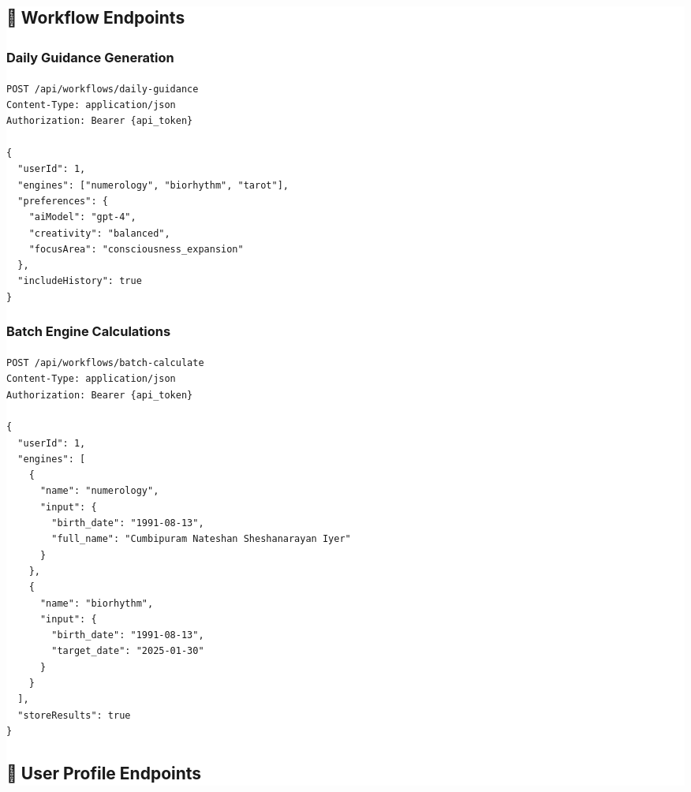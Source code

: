 ## 🔄 Workflow Endpoints

### **Daily Guidance Generation**
```http
POST /api/workflows/daily-guidance
Content-Type: application/json
Authorization: Bearer {api_token}

{
  "userId": 1,
  "engines": ["numerology", "biorhythm", "tarot"],
  "preferences": {
    "aiModel": "gpt-4",
    "creativity": "balanced",
    "focusArea": "consciousness_expansion"
  },
  "includeHistory": true
}
```

### **Batch Engine Calculations**
```http
POST /api/workflows/batch-calculate
Content-Type: application/json
Authorization: Bearer {api_token}

{
  "userId": 1,
  "engines": [
    {
      "name": "numerology",
      "input": {
        "birth_date": "1991-08-13",
        "full_name": "Cumbipuram Nateshan Sheshanarayan Iyer"
      }
    },
    {
      "name": "biorhythm",
      "input": {
        "birth_date": "1991-08-13",
        "target_date": "2025-01-30"
      }
    }
  ],
  "storeResults": true
}
```

## 👤 User Profile Endpoints
